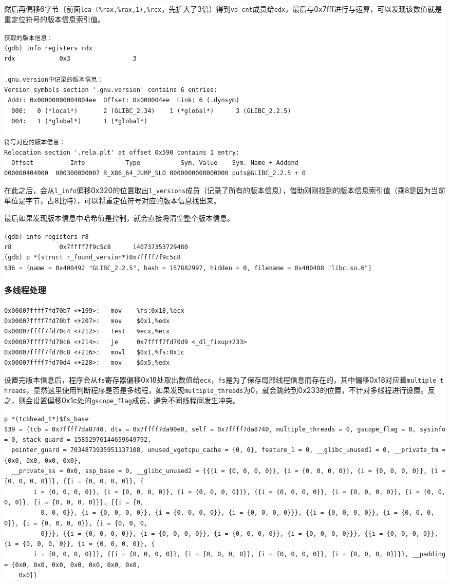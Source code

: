 然后再偏移6字节（前面`lea (%rax,%rax,1),%rcx`，先扩大了3倍）得到`vd_cnt`成员给`edx`，最后与0x7fff进行与运算，可以发现该数值就是重定位符号的版本信息索引值。

```
获取的版本信息：
(gdb) info registers rdx
rdx            0x3                 3

.gnu.version中记录的版本信息：
Version symbols section '.gnu.version' contains 6 entries:
 Addr: 0x00000000004004ee  Offset: 0x000004ee  Link: 6 (.dynsym)
  000:   0 (*local*)       2 (GLIBC_2.34)    1 (*global*)      3 (GLIBC_2.2.5)
  004:   1 (*global*)      1 (*global*)   

符号对应的版本信息：
Relocation section '.rela.plt' at offset 0x590 contains 1 entry:
  Offset          Info           Type           Sym. Value    Sym. Name + Addend
000000404000  000300000007 R_X86_64_JUMP_SLO 0000000000000000 puts@GLIBC_2.2.5 + 0
```

在此之后，会从`l_info`偏移0x320的位置取出`l_versions`成员（记录了所有的版本信息），借助刚刚找到的版本信息索引值（乘8是因为当前单位是字节，占8比特），可以将重定位符号对应的版本信息找出来。

最后如果发现版本信息中哈希值是控制，就会直接将清空整个版本信息。

```
(gdb) info registers r8
r8             0x7ffff7f9c5c8      140737353729480
(gdb) p *(struct r_found_version*)0x7ffff7f9c5c8
$36 = {name = 0x400492 "GLIBC_2.2.5", hash = 157882997, hidden = 0, filename = 0x400488 "libc.so.6"}
```

### 多线程处理

```
0x00007ffff7fd70b7 <+199>:   mov    %fs:0x18,%ecx
0x00007ffff7fd70bf <+207>:   mov    $0x1,%edx
0x00007ffff7fd70c4 <+212>:   test   %ecx,%ecx
0x00007ffff7fd70c6 <+214>:   je     0x7ffff7fd70d9 <_dl_fixup+233>
0x00007ffff7fd70c8 <+216>:   movl   $0x1,%fs:0x1c
0x00007ffff7fd70d4 <+228>:   mov    $0x5,%edx
```

设置完版本信息后，程序会从`fs`寄存器偏移0x18处取出数值给`ecx`，`fs`是为了保存局部线程信息而存在的，其中偏移0x18对应着`multiple_threads`，显然这里使用判断程序是否是多线程，如果发现`multiple_threads`为0，就会跳转到0x233的位置，不针对多线程进行设置。反之，则会设置偏移0x1c处的`gscope_flag`成员，避免不同线程间发生冲突。

```
p *(tcbhead_t*)$fs_base
$39 = {tcb = 0x7ffff7da8740, dtv = 0x7ffff7da90e0, self = 0x7ffff7da8740, multiple_threads = 0, gscope_flag = 0, sysinfo = 0, stack_guard = 15852976144659649792, 
  pointer_guard = 7034873935951137108, unused_vgetcpu_cache = {0, 0}, feature_1 = 0, __glibc_unused1 = 0, __private_tm = {0x0, 0x0, 0x0, 0x0}, 
  __private_ss = 0x0, ssp_base = 0, __glibc_unused2 = {{{i = {0, 0, 0, 0}}, {i = {0, 0, 0, 0}}, {i = {0, 0, 0, 0}}, {i = {0, 0, 0, 0}}}, {{i = {0, 0, 0, 0}}, {
        i = {0, 0, 0, 0}}, {i = {0, 0, 0, 0}}, {i = {0, 0, 0, 0}}}, {{i = {0, 0, 0, 0}}, {i = {0, 0, 0, 0}}, {i = {0, 0, 0, 0}}, {i = {0, 0, 0, 0}}}, {{i = {0, 
          0, 0, 0}}, {i = {0, 0, 0, 0}}, {i = {0, 0, 0, 0}}, {i = {0, 0, 0, 0}}}, {{i = {0, 0, 0, 0}}, {i = {0, 0, 0, 0}}, {i = {0, 0, 0, 0}}, {i = {0, 0, 0, 
          0}}}, {{i = {0, 0, 0, 0}}, {i = {0, 0, 0, 0}}, {i = {0, 0, 0, 0}}, {i = {0, 0, 0, 0}}}, {{i = {0, 0, 0, 0}}, {i = {0, 0, 0, 0}}, {i = {0, 0, 0, 0}}, {
        i = {0, 0, 0, 0}}}, {{i = {0, 0, 0, 0}}, {i = {0, 0, 0, 0}}, {i = {0, 0, 0, 0}}, {i = {0, 0, 0, 0}}}}, __padding = {0x0, 0x0, 0x0, 0x0, 0x0, 0x0, 0x0, 
    0x0}}
```
